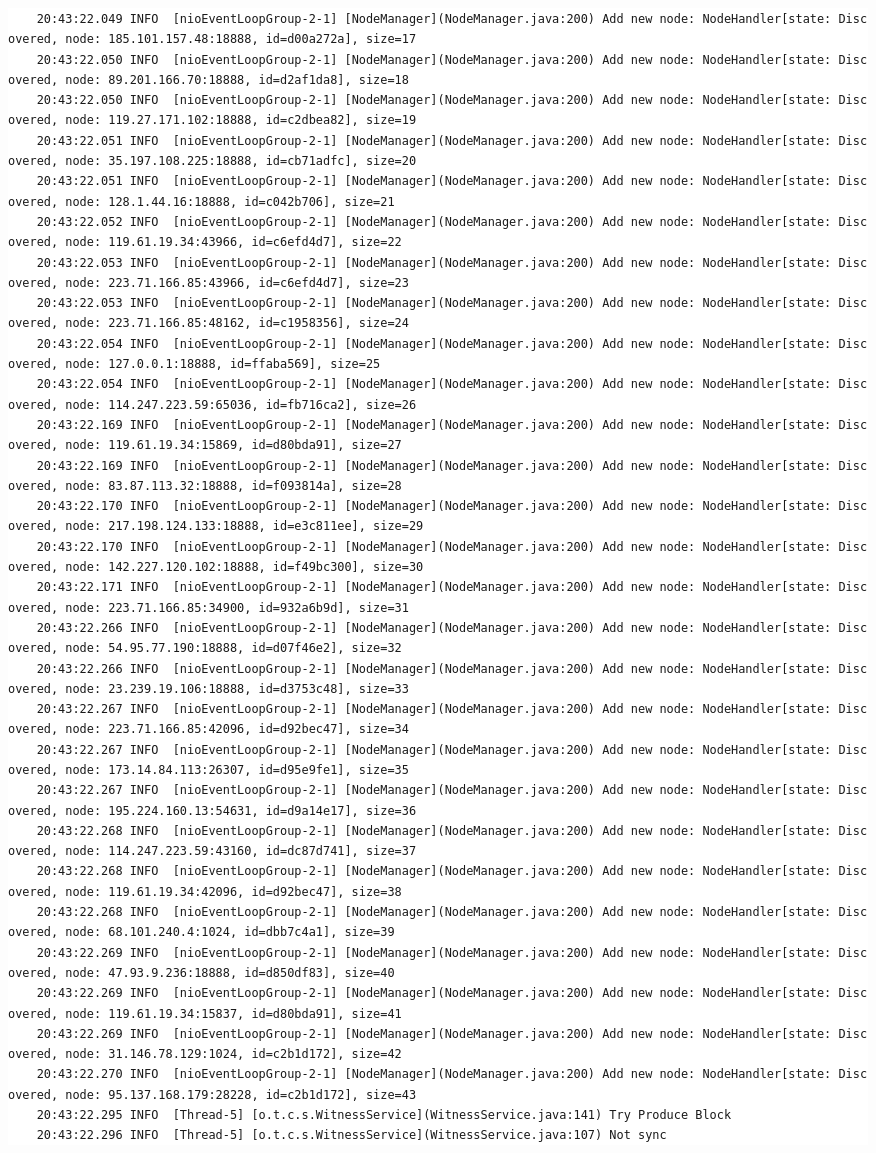         20:43:22.049 INFO  [nioEventLoopGroup-2-1] [NodeManager](NodeManager.java:200) Add new node: NodeHandler[state: Discovered, node: 185.101.157.48:18888, id=d00a272a], size=17
        20:43:22.050 INFO  [nioEventLoopGroup-2-1] [NodeManager](NodeManager.java:200) Add new node: NodeHandler[state: Discovered, node: 89.201.166.70:18888, id=d2af1da8], size=18
        20:43:22.050 INFO  [nioEventLoopGroup-2-1] [NodeManager](NodeManager.java:200) Add new node: NodeHandler[state: Discovered, node: 119.27.171.102:18888, id=c2dbea82], size=19
        20:43:22.051 INFO  [nioEventLoopGroup-2-1] [NodeManager](NodeManager.java:200) Add new node: NodeHandler[state: Discovered, node: 35.197.108.225:18888, id=cb71adfc], size=20
        20:43:22.051 INFO  [nioEventLoopGroup-2-1] [NodeManager](NodeManager.java:200) Add new node: NodeHandler[state: Discovered, node: 128.1.44.16:18888, id=c042b706], size=21
        20:43:22.052 INFO  [nioEventLoopGroup-2-1] [NodeManager](NodeManager.java:200) Add new node: NodeHandler[state: Discovered, node: 119.61.19.34:43966, id=c6efd4d7], size=22
        20:43:22.053 INFO  [nioEventLoopGroup-2-1] [NodeManager](NodeManager.java:200) Add new node: NodeHandler[state: Discovered, node: 223.71.166.85:43966, id=c6efd4d7], size=23
        20:43:22.053 INFO  [nioEventLoopGroup-2-1] [NodeManager](NodeManager.java:200) Add new node: NodeHandler[state: Discovered, node: 223.71.166.85:48162, id=c1958356], size=24
        20:43:22.054 INFO  [nioEventLoopGroup-2-1] [NodeManager](NodeManager.java:200) Add new node: NodeHandler[state: Discovered, node: 127.0.0.1:18888, id=ffaba569], size=25
        20:43:22.054 INFO  [nioEventLoopGroup-2-1] [NodeManager](NodeManager.java:200) Add new node: NodeHandler[state: Discovered, node: 114.247.223.59:65036, id=fb716ca2], size=26
        20:43:22.169 INFO  [nioEventLoopGroup-2-1] [NodeManager](NodeManager.java:200) Add new node: NodeHandler[state: Discovered, node: 119.61.19.34:15869, id=d80bda91], size=27
        20:43:22.169 INFO  [nioEventLoopGroup-2-1] [NodeManager](NodeManager.java:200) Add new node: NodeHandler[state: Discovered, node: 83.87.113.32:18888, id=f093814a], size=28
        20:43:22.170 INFO  [nioEventLoopGroup-2-1] [NodeManager](NodeManager.java:200) Add new node: NodeHandler[state: Discovered, node: 217.198.124.133:18888, id=e3c811ee], size=29
        20:43:22.170 INFO  [nioEventLoopGroup-2-1] [NodeManager](NodeManager.java:200) Add new node: NodeHandler[state: Discovered, node: 142.227.120.102:18888, id=f49bc300], size=30
        20:43:22.171 INFO  [nioEventLoopGroup-2-1] [NodeManager](NodeManager.java:200) Add new node: NodeHandler[state: Discovered, node: 223.71.166.85:34900, id=932a6b9d], size=31
        20:43:22.266 INFO  [nioEventLoopGroup-2-1] [NodeManager](NodeManager.java:200) Add new node: NodeHandler[state: Discovered, node: 54.95.77.190:18888, id=d07f46e2], size=32
        20:43:22.266 INFO  [nioEventLoopGroup-2-1] [NodeManager](NodeManager.java:200) Add new node: NodeHandler[state: Discovered, node: 23.239.19.106:18888, id=d3753c48], size=33
        20:43:22.267 INFO  [nioEventLoopGroup-2-1] [NodeManager](NodeManager.java:200) Add new node: NodeHandler[state: Discovered, node: 223.71.166.85:42096, id=d92bec47], size=34
        20:43:22.267 INFO  [nioEventLoopGroup-2-1] [NodeManager](NodeManager.java:200) Add new node: NodeHandler[state: Discovered, node: 173.14.84.113:26307, id=d95e9fe1], size=35
        20:43:22.267 INFO  [nioEventLoopGroup-2-1] [NodeManager](NodeManager.java:200) Add new node: NodeHandler[state: Discovered, node: 195.224.160.13:54631, id=d9a14e17], size=36
        20:43:22.268 INFO  [nioEventLoopGroup-2-1] [NodeManager](NodeManager.java:200) Add new node: NodeHandler[state: Discovered, node: 114.247.223.59:43160, id=dc87d741], size=37
        20:43:22.268 INFO  [nioEventLoopGroup-2-1] [NodeManager](NodeManager.java:200) Add new node: NodeHandler[state: Discovered, node: 119.61.19.34:42096, id=d92bec47], size=38
        20:43:22.268 INFO  [nioEventLoopGroup-2-1] [NodeManager](NodeManager.java:200) Add new node: NodeHandler[state: Discovered, node: 68.101.240.4:1024, id=dbb7c4a1], size=39
        20:43:22.269 INFO  [nioEventLoopGroup-2-1] [NodeManager](NodeManager.java:200) Add new node: NodeHandler[state: Discovered, node: 47.93.9.236:18888, id=d850df83], size=40
        20:43:22.269 INFO  [nioEventLoopGroup-2-1] [NodeManager](NodeManager.java:200) Add new node: NodeHandler[state: Discovered, node: 119.61.19.34:15837, id=d80bda91], size=41
        20:43:22.269 INFO  [nioEventLoopGroup-2-1] [NodeManager](NodeManager.java:200) Add new node: NodeHandler[state: Discovered, node: 31.146.78.129:1024, id=c2b1d172], size=42
        20:43:22.270 INFO  [nioEventLoopGroup-2-1] [NodeManager](NodeManager.java:200) Add new node: NodeHandler[state: Discovered, node: 95.137.168.179:28228, id=c2b1d172], size=43
        20:43:22.295 INFO  [Thread-5] [o.t.c.s.WitnessService](WitnessService.java:141) Try Produce Block
        20:43:22.296 INFO  [Thread-5] [o.t.c.s.WitnessService](WitnessService.java:107) Not sync

